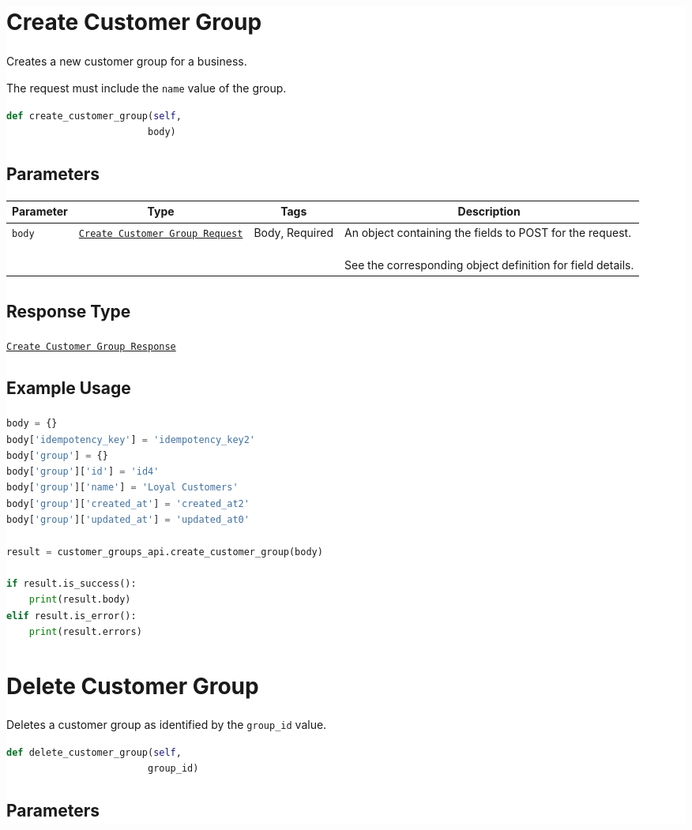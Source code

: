 
# Create Customer Group

Creates a new customer group for a business.

The request must include the `name` value of the group.

```python
def create_customer_group(self,
                         body)
```

## Parameters

| Parameter | Type | Tags | Description |
|  --- | --- | --- | --- |
| `body` | [`Create Customer Group Request`](/doc/models/create-customer-group-request.md) | Body, Required | An object containing the fields to POST for the request.<br><br>See the corresponding object definition for field details. |

## Response Type

[`Create Customer Group Response`](/doc/models/create-customer-group-response.md)

## Example Usage

```python
body = {}
body['idempotency_key'] = 'idempotency_key2'
body['group'] = {}
body['group']['id'] = 'id4'
body['group']['name'] = 'Loyal Customers'
body['group']['created_at'] = 'created_at2'
body['group']['updated_at'] = 'updated_at0'

result = customer_groups_api.create_customer_group(body)

if result.is_success():
    print(result.body)
elif result.is_error():
    print(result.errors)
```


# Delete Customer Group

Deletes a customer group as identified by the `group_id` value.

```python
def delete_customer_group(self,
                         group_id)
```

## Parameters
